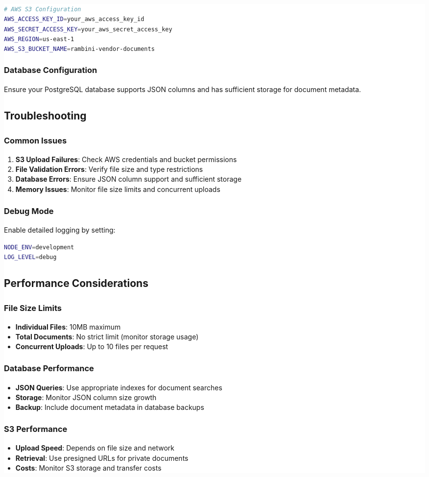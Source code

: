 ```bash
# AWS S3 Configuration
AWS_ACCESS_KEY_ID=your_aws_access_key_id
AWS_SECRET_ACCESS_KEY=your_aws_secret_access_key
AWS_REGION=us-east-1
AWS_S3_BUCKET_NAME=rambini-vendor-documents
```

### Database Configuration

Ensure your PostgreSQL database supports JSON columns and has sufficient storage for document metadata.

## Troubleshooting

### Common Issues

1. **S3 Upload Failures**: Check AWS credentials and bucket permissions
2. **File Validation Errors**: Verify file size and type restrictions
3. **Database Errors**: Ensure JSON column support and sufficient storage
4. **Memory Issues**: Monitor file size limits and concurrent uploads

### Debug Mode

Enable detailed logging by setting:
```bash
NODE_ENV=development
LOG_LEVEL=debug
```

## Performance Considerations

### File Size Limits

- **Individual Files**: 10MB maximum
- **Total Documents**: No strict limit (monitor storage usage)
- **Concurrent Uploads**: Up to 10 files per request

### Database Performance

- **JSON Queries**: Use appropriate indexes for document searches
- **Storage**: Monitor JSON column size growth
- **Backup**: Include document metadata in database backups

### S3 Performance

- **Upload Speed**: Depends on file size and network
- **Retrieval**: Use presigned URLs for private documents
- **Costs**: Monitor S3 storage and transfer costs 
